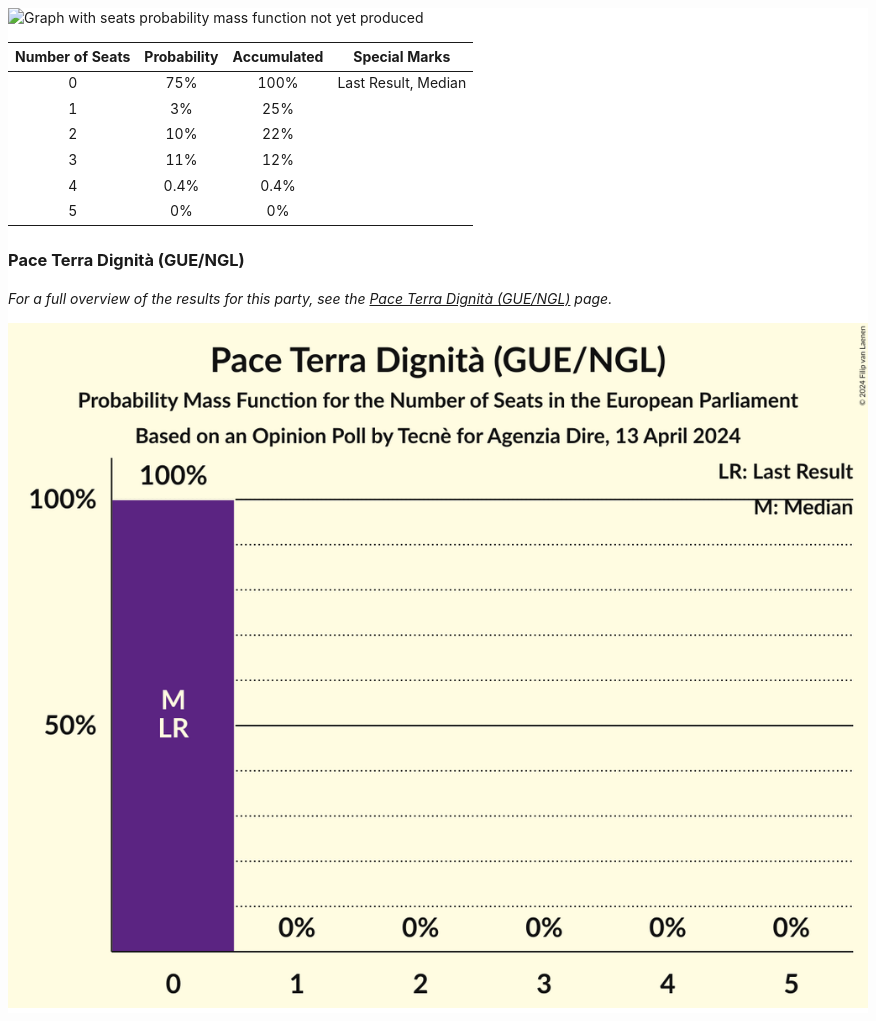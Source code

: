 ![Graph with seats probability mass function not yet produced](2024-04-13-Tecnè-seats-pmf-europaverdegreensefa.png "Seats Probability Mass Function")

| Number of Seats | Probability | Accumulated | Special Marks |
|:---------------:|:-----------:|:-----------:|:-------------:|
| 0 | 75% | 100% | Last Result, Median |
| 1 | 3% | 25% |  |
| 2 | 10% | 22% |  |
| 3 | 11% | 12% |  |
| 4 | 0.4% | 0.4% |  |
| 5 | 0% | 0% |  |

### Pace Terra Dignità (GUE/NGL)

*For a full overview of the results for this party, see the [Pace Terra Dignità (GUE/NGL)](party-paceterradignitàguengl.html) page.*

![Graph with seats probability mass function not yet produced](2024-04-13-Tecnè-seats-pmf-paceterradignitàguengl.png "Seats Probability Mass Function")
